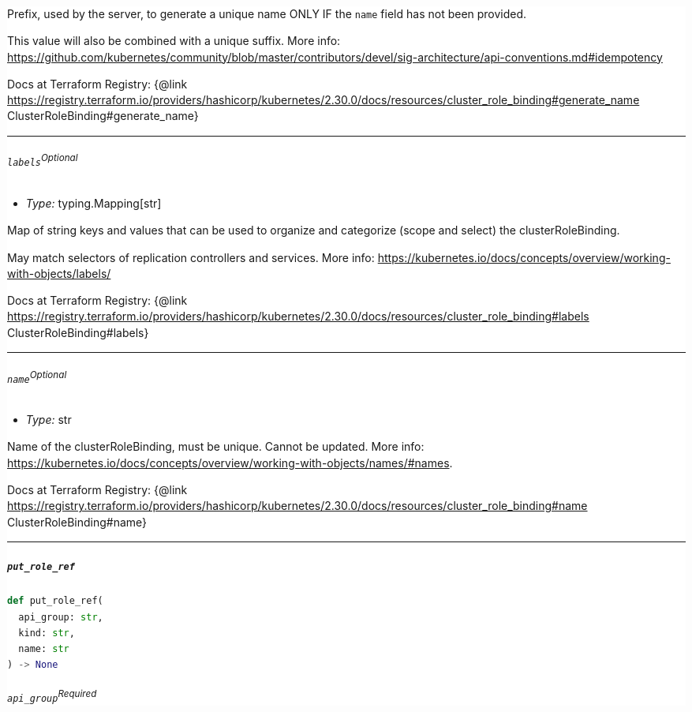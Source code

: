 Prefix, used by the server, to generate a unique name ONLY IF the `name` field has not been provided.

This value will also be combined with a unique suffix. More info: https://github.com/kubernetes/community/blob/master/contributors/devel/sig-architecture/api-conventions.md#idempotency

Docs at Terraform Registry: {@link https://registry.terraform.io/providers/hashicorp/kubernetes/2.30.0/docs/resources/cluster_role_binding#generate_name ClusterRoleBinding#generate_name}

---

###### `labels`<sup>Optional</sup> <a name="labels" id="@cdktf/provider-kubernetes.clusterRoleBinding.ClusterRoleBinding.putMetadata.parameter.labels"></a>

- *Type:* typing.Mapping[str]

Map of string keys and values that can be used to organize and categorize (scope and select) the clusterRoleBinding.

May match selectors of replication controllers and services. More info: https://kubernetes.io/docs/concepts/overview/working-with-objects/labels/

Docs at Terraform Registry: {@link https://registry.terraform.io/providers/hashicorp/kubernetes/2.30.0/docs/resources/cluster_role_binding#labels ClusterRoleBinding#labels}

---

###### `name`<sup>Optional</sup> <a name="name" id="@cdktf/provider-kubernetes.clusterRoleBinding.ClusterRoleBinding.putMetadata.parameter.name"></a>

- *Type:* str

Name of the clusterRoleBinding, must be unique. Cannot be updated. More info: https://kubernetes.io/docs/concepts/overview/working-with-objects/names/#names.

Docs at Terraform Registry: {@link https://registry.terraform.io/providers/hashicorp/kubernetes/2.30.0/docs/resources/cluster_role_binding#name ClusterRoleBinding#name}

---

##### `put_role_ref` <a name="put_role_ref" id="@cdktf/provider-kubernetes.clusterRoleBinding.ClusterRoleBinding.putRoleRef"></a>

```python
def put_role_ref(
  api_group: str,
  kind: str,
  name: str
) -> None
```

###### `api_group`<sup>Required</sup> <a name="api_group" id="@cdktf/provider-kubernetes.clusterRoleBinding.ClusterRoleBinding.putRoleRef.parameter.apiGroup"></a>
